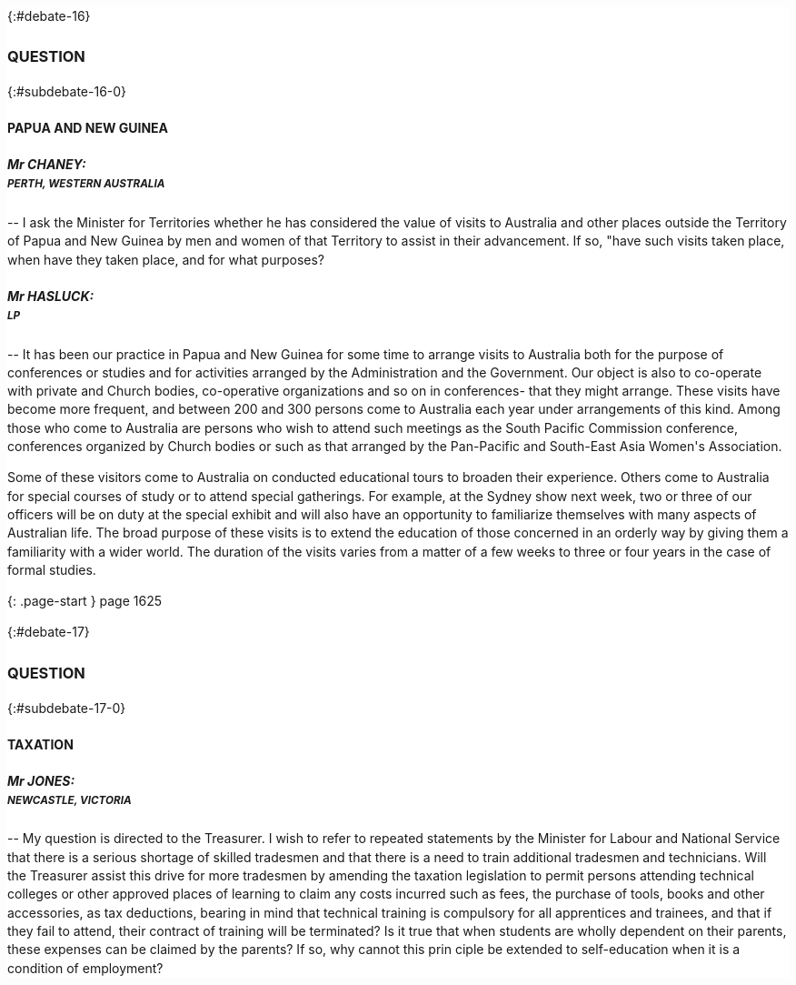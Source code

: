 {:#debate-16}
### QUESTION

{:#subdebate-16-0}
#### PAPUA AND NEW GUINEA

##### Mr CHANEY:<br><small class="text-muted">PERTH, WESTERN AUSTRALIA</small>

-- I ask the Minister for Territories whether he has considered the value of visits to Australia and other places outside the Territory of Papua and New Guinea by men and women of that Territory to assist in their advancement. If so, "have such visits taken place, when have they taken place, and for what purposes? 

##### Mr HASLUCK:<br><small class="text-muted">LP</small>

-- It has been our practice in Papua and New Guinea for some time  to arrange visits to Australia both for the purpose of conferences or studies and for activities arranged by the Administration and the Government. Our object is also to co-operate with private and Church bodies, co-operative organizations and so on in conferences- that they might arrange. These visits have become more frequent, and between 200 and 300 persons come to Australia each year under arrangements of this kind. Among those who come to Australia are persons who wish to attend such meetings as the South Pacific Commission conference, conferences organized by Church bodies or such as that arranged by the Pan-Pacific and South-East Asia Women's Association. 

Some of these visitors come to Australia on conducted educational tours to broaden their experience. Others come to Australia for special courses of study or to attend special gatherings. For example, at the Sydney show next week, two or three of our officers will be on duty at the special exhibit and will also have an opportunity to familiarize themselves with many aspects of Australian life. The broad purpose of these visits is to extend the education of those concerned in an orderly way by giving them a familiarity with a wider world. The duration of the visits varies from a matter of a few weeks to three or four years in the case of formal studies. 

{: .page-start }
page 1625

{:#debate-17}
### QUESTION

{:#subdebate-17-0}
#### TAXATION

##### Mr JONES:<br><small class="text-muted">NEWCASTLE, VICTORIA</small>

-- My question is directed to the Treasurer. I wish to refer to repeated statements by the Minister for Labour and National Service that there is a serious shortage of skilled tradesmen and that there is a need to train additional tradesmen and technicians. Will the Treasurer assist this drive for more tradesmen by amending the taxation legislation to permit persons attending technical colleges or other approved places of learning to claim any costs incurred such as fees, the purchase of tools, books and other accessories, as tax deductions, bearing in mind that technical training is compulsory for all apprentices and trainees, and that if they fail to attend, their contract of training will be terminated? Is it true that when students are wholly dependent on their parents, these expenses can be claimed by the parents? If so, why cannot this prin  ciple be extended to self-education when it is a condition of employment? 
